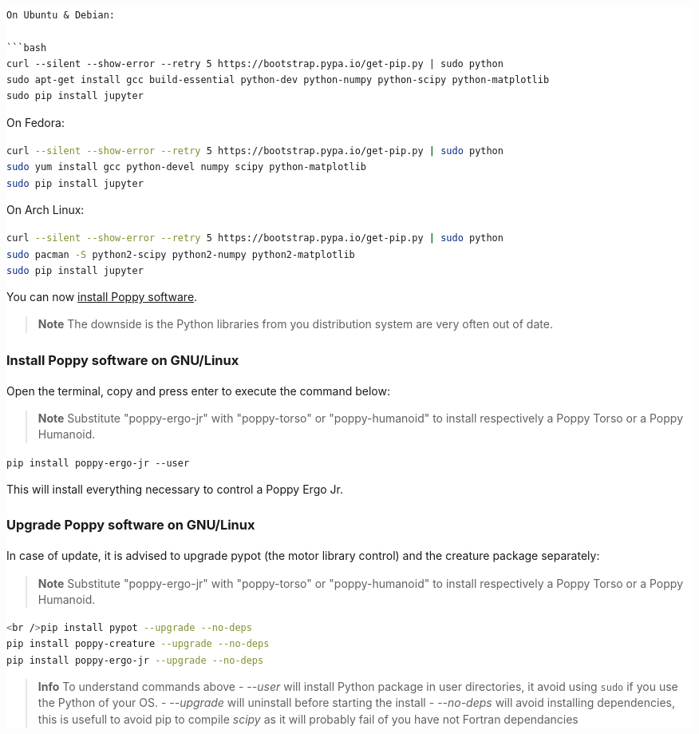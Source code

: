     On Ubuntu & Debian:
    
    ```bash
    curl --silent --show-error --retry 5 https://bootstrap.pypa.io/get-pip.py | sudo python
    sudo apt-get install gcc build-essential python-dev python-numpy python-scipy python-matplotlib
    sudo pip install jupyter
    

On Fedora:

```bash
curl --silent --show-error --retry 5 https://bootstrap.pypa.io/get-pip.py | sudo python
sudo yum install gcc python-devel numpy scipy python-matplotlib
sudo pip install jupyter
```

On Arch Linux:

```bash
curl --silent --show-error --retry 5 https://bootstrap.pypa.io/get-pip.py | sudo python
sudo pacman -S python2-scipy python2-numpy python2-matplotlib
sudo pip install jupyter

```

You can now [install Poppy software](#install-poppy-software-on-gnulinux).

> **Note** The downside is the Python libraries from you distribution system are very often out of date.

### Install Poppy software on GNU/Linux

Open the terminal, copy and press enter to execute the command below:

> **Note** Substitute "poppy-ergo-jr" with "poppy-torso" or "poppy-humanoid" to install respectively a Poppy Torso or a Poppy Humanoid.

    pip install poppy-ergo-jr --user
    

This will install everything necessary to control a Poppy Ergo Jr.

### Upgrade Poppy software on GNU/Linux

In case of update, it is advised to upgrade pypot (the motor library control) and the creature package separately:

> **Note** Substitute "poppy-ergo-jr" with "poppy-torso" or "poppy-humanoid" to install respectively a Poppy Torso or a Poppy Humanoid.

```bash
<br />pip install pypot --upgrade --no-deps
pip install poppy-creature --upgrade --no-deps
pip install poppy-ergo-jr --upgrade --no-deps
```

> **Info** To understand commands above - *--user* will install Python package in user directories, it avoid using `sudo` if you use the Python of your OS. - *--upgrade* will uninstall before starting the install - *--no-deps* will avoid installing dependencies, this is usefull to avoid pip to compile *scipy* as it will probably fail of you have not Fortran dependancies